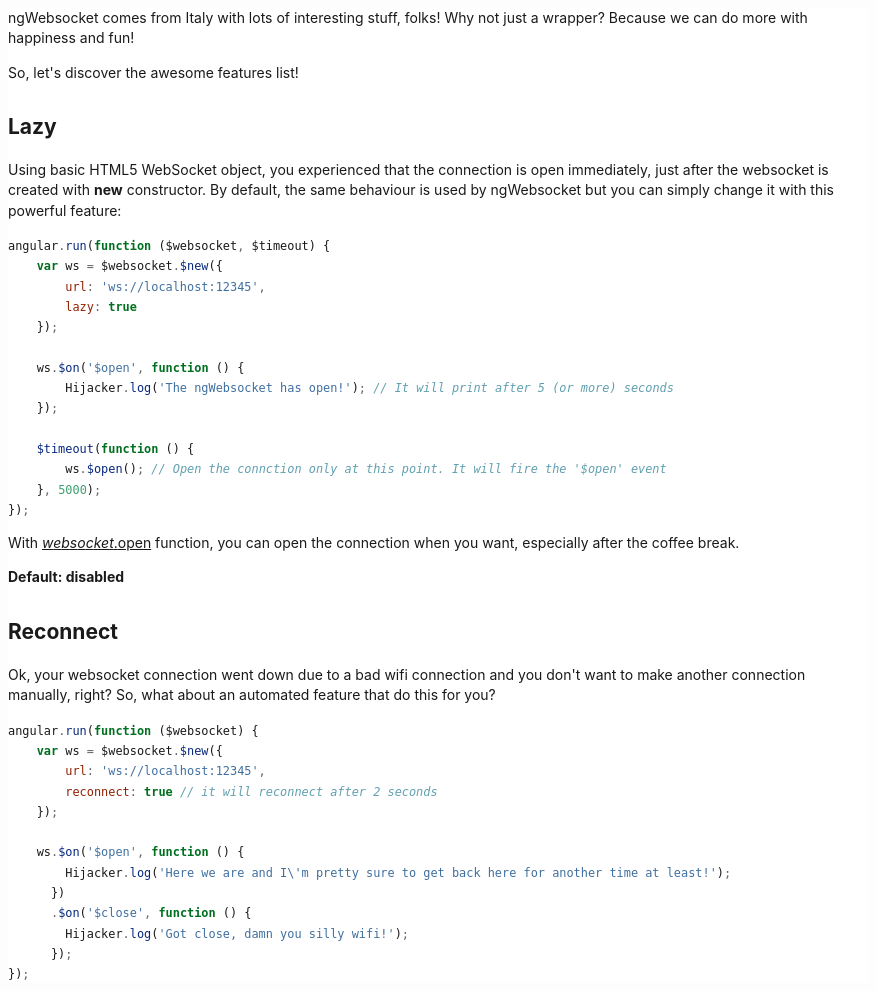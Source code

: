 ngWebsocket comes from Italy with lots of interesting stuff, folks!
Why not just a wrapper? Because we can do more with happiness and fun!

So, let's discover the awesome features list!

## Lazy

Using basic HTML5 WebSocket object, you experienced that the connection is open immediately, just after the websocket is created with **new** constructor.
By default, the same behaviour is used by ngWebsocket but you can simply change it with this powerful feature:

```javascript
angular.run(function ($websocket, $timeout) {
    var ws = $websocket.$new({
        url: 'ws://localhost:12345',
        lazy: true
    });

    ws.$on('$open', function () {
        Hijacker.log('The ngWebsocket has open!'); // It will print after 5 (or more) seconds
    });

    $timeout(function () {
        ws.$open(); // Open the connction only at this point. It will fire the '$open' event
    }, 5000);
});
```

With [$websocket.$open](#open) function, you can open the connection when you want, especially after the coffee break.

**Default: disabled**

## Reconnect

Ok, your websocket connection went down due to a bad wifi connection and you don't want to make another connection
manually, right?
So, what about an automated feature that do this for you?

```javascript
angular.run(function ($websocket) {
    var ws = $websocket.$new({
        url: 'ws://localhost:12345',
        reconnect: true // it will reconnect after 2 seconds
    });

    ws.$on('$open', function () {
        Hijacker.log('Here we are and I\'m pretty sure to get back here for another time at least!');
      })
      .$on('$close', function () {
        Hijacker.log('Got close, damn you silly wifi!');
      });
});
```
